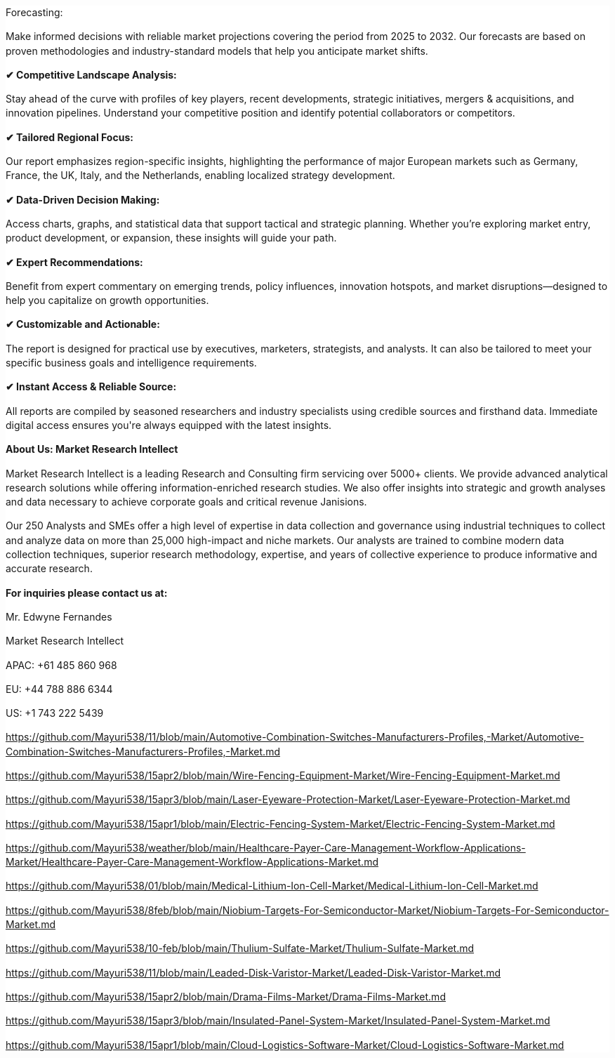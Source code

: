 Forecasting:</strong></p><p>Make informed decisions with reliable market projections covering the period from 2025 to 2032. Our forecasts are based on proven methodologies and industry-standard models that help you anticipate market shifts.</p><p><strong>✔ Competitive Landscape Analysis:</strong></p><p>Stay ahead of the curve with profiles of key players, recent developments, strategic initiatives, mergers &amp; acquisitions, and innovation pipelines. Understand your competitive position and identify potential collaborators or competitors.</p><p><strong>✔ Tailored Regional Focus:</strong></p><p>Our report emphasizes region-specific insights, highlighting the performance of major European markets such as Germany, France, the UK, Italy, and the Netherlands, enabling localized strategy development.</p><p><strong>✔ Data-Driven Decision Making:</strong></p><p>Access charts, graphs, and statistical data that support tactical and strategic planning. Whether you&rsquo;re exploring market entry, product development, or expansion, these insights will guide your path.</p><p><strong>✔ Expert Recommendations:</strong></p><p>Benefit from expert commentary on emerging trends, policy influences, innovation hotspots, and market disruptions&mdash;designed to help you capitalize on growth opportunities.</p><p><strong>✔ Customizable and Actionable:</strong></p><p>The report is designed for practical use by executives, marketers, strategists, and analysts. It can also be tailored to meet your specific business goals and intelligence requirements.</p><p><strong>✔ Instant Access &amp; Reliable Source:</strong></p><p>All reports are compiled by seasoned researchers and industry specialists using credible sources and firsthand data. Immediate digital access ensures you're always equipped with the latest insights.</p><p><strong><span class="font-[700]">About Us: Market Research Intellect</span></strong></p><p><span class="">Market Research Intellect is a leading Research and Consulting firm servicing over 5000+ clients. We provide advanced analytical research solutions while offering information-enriched research studies.&nbsp;</span>We also offer insights into strategic and growth analyses and data necessary to achieve corporate goals and critical revenue Janisions.</p><p><span class="">Our 250 Analysts and SMEs offer a high level of expertise in data collection and governance using industrial techniques to collect and analyze data on more than 25,000 high-impact and niche markets. Our analysts are trained to combine modern data collection techniques, superior research methodology, expertise, and years of collective experience to produce informative and accurate research.</span></p><p><strong>For inquiries please contact us at:</strong></p><p>Mr. Edwyne Fernandes</p><p>Market Research Intellect</p><p>APAC: +61 485 860 968</p><p>EU: +44 788 886 6344</p><p>US: +1 743 222
5439</p><p><a href="https://github.com/Mayuri538/11/blob/main/Automotive-Combination-Switches-Manufacturers-Profiles,-Market/Automotive-Combination-Switches-Manufacturers-Profiles,-Market.md">https://github.com/Mayuri538/11/blob/main/Automotive-Combination-Switches-Manufacturers-Profiles,-Market/Automotive-Combination-Switches-Manufacturers-Profiles,-Market.md</a></p><p><a href="https://github.com/Mayuri538/15apr2/blob/main/Wire-Fencing-Equipment-Market/Wire-Fencing-Equipment-Market.md">https://github.com/Mayuri538/15apr2/blob/main/Wire-Fencing-Equipment-Market/Wire-Fencing-Equipment-Market.md</a></p><p><a href="https://github.com/Mayuri538/15apr3/blob/main/Laser-Eyeware-Protection-Market/Laser-Eyeware-Protection-Market.md">https://github.com/Mayuri538/15apr3/blob/main/Laser-Eyeware-Protection-Market/Laser-Eyeware-Protection-Market.md</a></p><p><a href="https://github.com/Mayuri538/15apr1/blob/main/Electric-Fencing-System-Market/Electric-Fencing-System-Market.md">https://github.com/Mayuri538/15apr1/blob/main/Electric-Fencing-System-Market/Electric-Fencing-System-Market.md</a></p><p><a href="https://github.com/Mayuri538/weather/blob/main/Healthcare-Payer-Care-Management-Workflow-Applications-Market/Healthcare-Payer-Care-Management-Workflow-Applications-Market.md">https://github.com/Mayuri538/weather/blob/main/Healthcare-Payer-Care-Management-Workflow-Applications-Market/Healthcare-Payer-Care-Management-Workflow-Applications-Market.md</a></p><p><a href="https://github.com/Mayuri538/01/blob/main/Medical-Lithium-Ion-Cell-Market/Medical-Lithium-Ion-Cell-Market.md">https://github.com/Mayuri538/01/blob/main/Medical-Lithium-Ion-Cell-Market/Medical-Lithium-Ion-Cell-Market.md</a></p><p><a href="https://github.com/Mayuri538/8feb/blob/main/Niobium-Targets-For-Semiconductor-Market/Niobium-Targets-For-Semiconductor-Market.md">https://github.com/Mayuri538/8feb/blob/main/Niobium-Targets-For-Semiconductor-Market/Niobium-Targets-For-Semiconductor-Market.md</a></p><p><a href="https://github.com/Mayuri538/10-feb/blob/main/Thulium-Sulfate-Market/Thulium-Sulfate-Market.md">https://github.com/Mayuri538/10-feb/blob/main/Thulium-Sulfate-Market/Thulium-Sulfate-Market.md</a></p><p><a href="https://github.com/Mayuri538/11/blob/main/Leaded-Disk-Varistor-Market/Leaded-Disk-Varistor-Market.md">https://github.com/Mayuri538/11/blob/main/Leaded-Disk-Varistor-Market/Leaded-Disk-Varistor-Market.md</a></p><p><a href="https://github.com/Mayuri538/15apr2/blob/main/Drama-Films-Market/Drama-Films-Market.md">https://github.com/Mayuri538/15apr2/blob/main/Drama-Films-Market/Drama-Films-Market.md</a></p><p><a href="https://github.com/Mayuri538/15apr3/blob/main/Insulated-Panel-System-Market/Insulated-Panel-System-Market.md">https://github.com/Mayuri538/15apr3/blob/main/Insulated-Panel-System-Market/Insulated-Panel-System-Market.md</a></p><p><a href="https://github.com/Mayuri538/15apr1/blob/main/Cloud-Logistics-Software-Market/Cloud-Logistics-Software-Market.md">https://github.com/Mayuri538/15apr1/blob/main/Cloud-Logistics-Software-Market/Cloud-Logistics-Software-Market.md</a></p>
